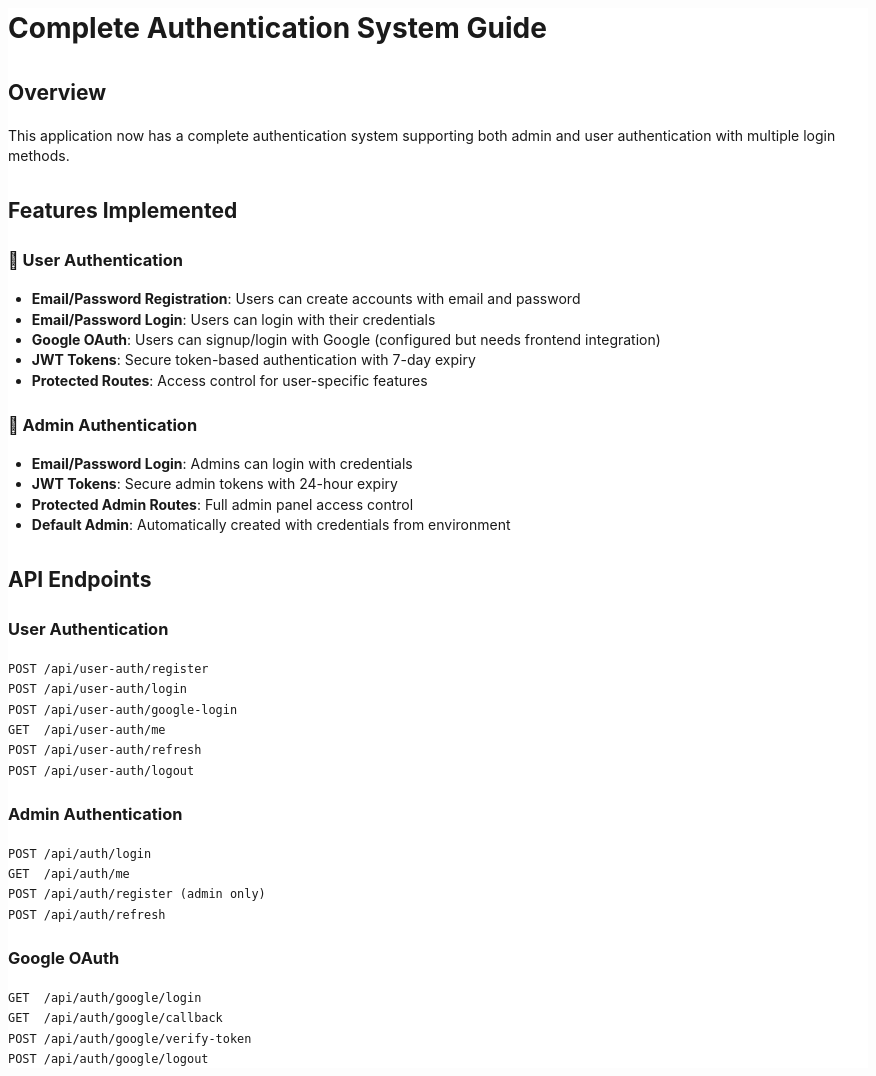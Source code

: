 # Complete Authentication System Guide

## Overview
This application now has a complete authentication system supporting both admin and user authentication with multiple login methods.

## Features Implemented

### 🔐 User Authentication
- **Email/Password Registration**: Users can create accounts with email and password
- **Email/Password Login**: Users can login with their credentials
- **Google OAuth**: Users can signup/login with Google (configured but needs frontend integration)
- **JWT Tokens**: Secure token-based authentication with 7-day expiry
- **Protected Routes**: Access control for user-specific features

### 👑 Admin Authentication
- **Email/Password Login**: Admins can login with credentials
- **JWT Tokens**: Secure admin tokens with 24-hour expiry
- **Protected Admin Routes**: Full admin panel access control
- **Default Admin**: Automatically created with credentials from environment

## API Endpoints

### User Authentication
```
POST /api/user-auth/register
POST /api/user-auth/login
POST /api/user-auth/google-login
GET  /api/user-auth/me
POST /api/user-auth/refresh
POST /api/user-auth/logout
```

### Admin Authentication
```
POST /api/auth/login
GET  /api/auth/me
POST /api/auth/register (admin only)
POST /api/auth/refresh
```

### Google OAuth
```
GET  /api/auth/google/login
GET  /api/auth/google/callback
POST /api/auth/google/verify-token
POST /api/auth/google/logout
```
